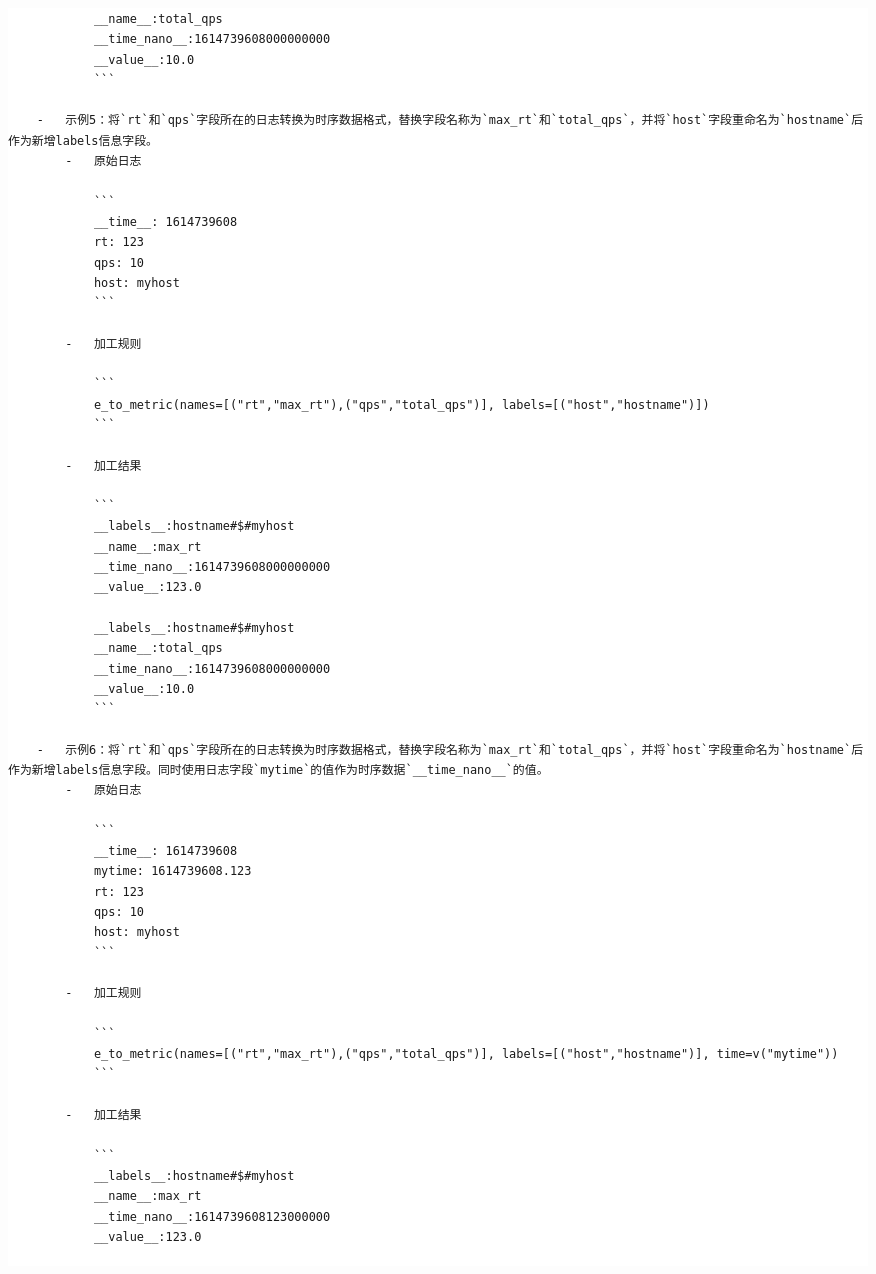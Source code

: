 ```
            __name__:total_qps
            __time_nano__:1614739608000000000
            __value__:10.0
            ```

    -   示例5：将`rt`和`qps`字段所在的日志转换为时序数据格式，替换字段名称为`max_rt`和`total_qps`，并将`host`字段重命名为`hostname`后作为新增labels信息字段。
        -   原始日志

            ```
            __time__: 1614739608
            rt: 123
            qps: 10
            host: myhost
            ```

        -   加工规则

            ```
            e_to_metric(names=[("rt","max_rt"),("qps","total_qps")], labels=[("host","hostname")])
            ```

        -   加工结果

            ```
            __labels__:hostname#$#myhost
            __name__:max_rt
            __time_nano__:1614739608000000000
            __value__:123.0
            
            __labels__:hostname#$#myhost
            __name__:total_qps
            __time_nano__:1614739608000000000
            __value__:10.0
            ```

    -   示例6：将`rt`和`qps`字段所在的日志转换为时序数据格式，替换字段名称为`max_rt`和`total_qps`，并将`host`字段重命名为`hostname`后作为新增labels信息字段。同时使用日志字段`mytime`的值作为时序数据`__time_nano__`的值。
        -   原始日志

            ```
            __time__: 1614739608
            mytime: 1614739608.123
            rt: 123
            qps: 10
            host: myhost
            ```

        -   加工规则

            ```
            e_to_metric(names=[("rt","max_rt"),("qps","total_qps")], labels=[("host","hostname")], time=v("mytime"))
            ```

        -   加工结果

            ```
            __labels__:hostname#$#myhost
            __name__:max_rt
            __time_nano__:1614739608123000000
            __value__:123.0
            
```